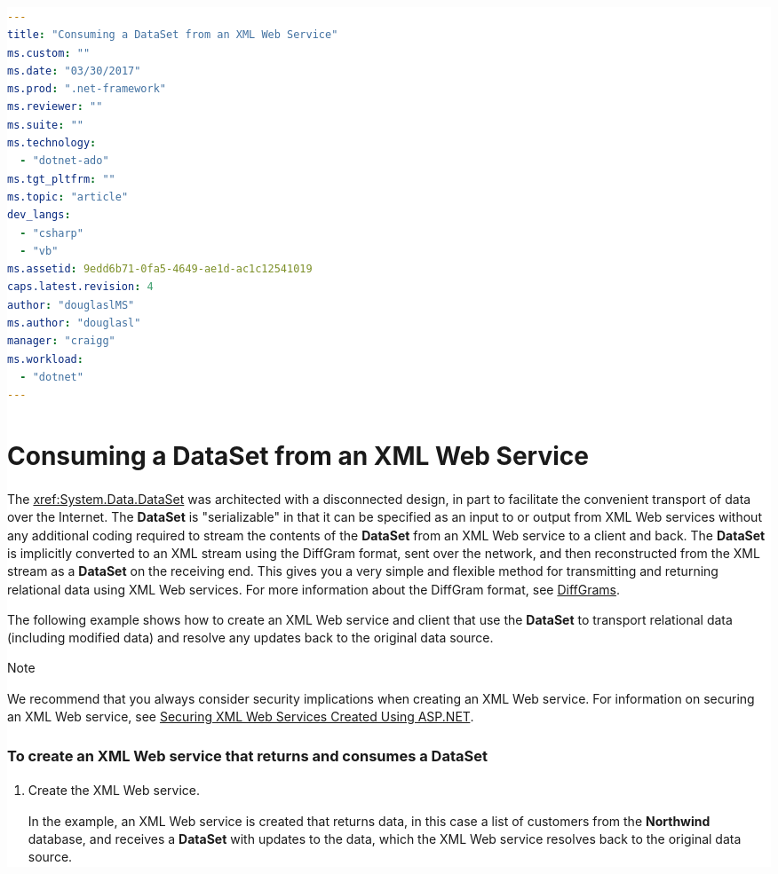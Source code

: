 ```yaml
---
title: "Consuming a DataSet from an XML Web Service"
ms.custom: ""
ms.date: "03/30/2017"
ms.prod: ".net-framework"
ms.reviewer: ""
ms.suite: ""
ms.technology: 
  - "dotnet-ado"
ms.tgt_pltfrm: ""
ms.topic: "article"
dev_langs: 
  - "csharp"
  - "vb"
ms.assetid: 9edd6b71-0fa5-4649-ae1d-ac1c12541019
caps.latest.revision: 4
author: "douglaslMS"
ms.author: "douglasl"
manager: "craigg"
ms.workload: 
  - "dotnet"
---
```

# Consuming a DataSet from an XML Web Service
The <xref:System.Data.DataSet> was architected with a disconnected design, in part to facilitate the convenient transport of data over the Internet. The **DataSet** is "serializable" in that it can be specified as an input to or output from XML Web services without any additional coding required to stream the contents of the **DataSet** from an XML Web service to a client and back. The **DataSet** is implicitly converted to an XML stream using the DiffGram format, sent over the network, and then reconstructed from the XML stream as a **DataSet** on the receiving end. This gives you a very simple and flexible method for transmitting and returning relational data using XML Web services. For more information about the DiffGram format, see [DiffGrams](../../../../../docs/framework/data/adonet/dataset-datatable-dataview/diffgrams.md).  
  
 The following example shows how to create an XML Web service and client that use the **DataSet** to transport relational data (including modified data) and resolve any updates back to the original data source.  
  
> [!NOTE]
>  We recommend that you always consider security implications when creating an XML Web service. For information on securing an XML Web service, see [Securing XML Web Services Created Using ASP.NET](https://msdn.microsoft.com/library/354b2ab1-2782-4542-b32a-dc560178b90c).  
  
### To create an XML Web service that returns and consumes a DataSet  
  
1.  Create the XML Web service.  
  
     In the example, an XML Web service is created that returns data, in this case a list of customers from the **Northwind** database, and receives a **DataSet** with updates to the data, which the XML Web service resolves back to the original data source.  
  